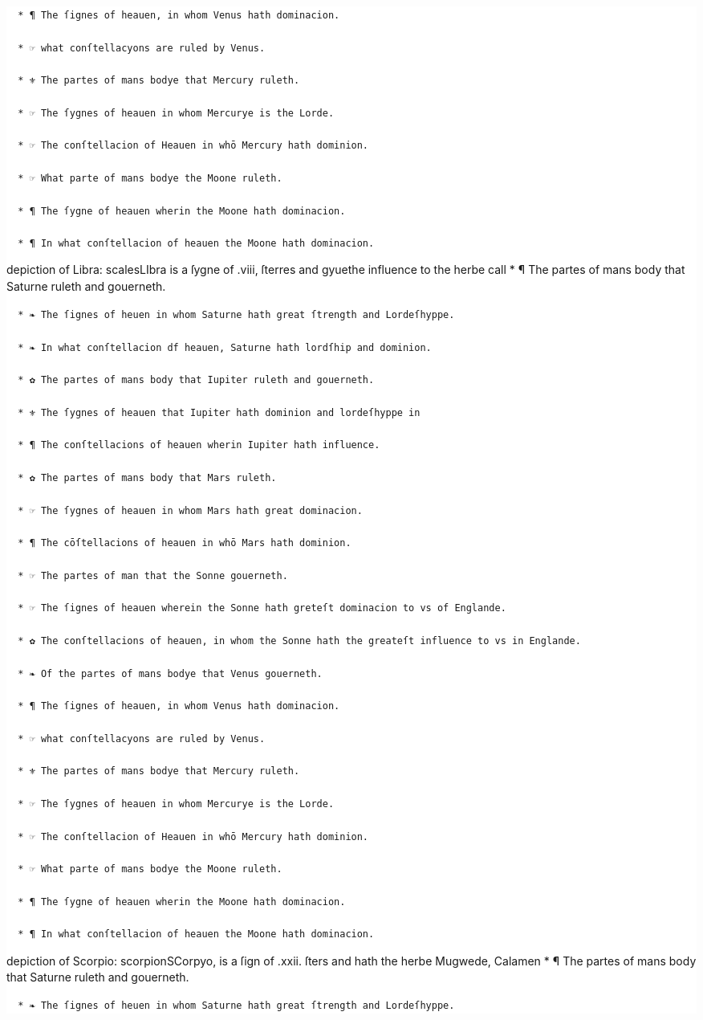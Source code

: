       * ¶ The ſignes of heauen, in whom Venus hath dominacion.

      * ☞ what conſtellacyons are ruled by Venus.

      * ⚜ The partes of mans bodye that Mercury ruleth.

      * ☞ The ſygnes of heauen in whom Mercurye is the Lorde.

      * ☞ The conſtellacion of Heauen in whō Mercury hath dominion.

      * ☞ What parte of mans bodye the Moone ruleth.

      * ¶ The ſygne of heauen wherin the Moone hath dominacion.

      * ¶ In what conſtellacion of heauen the Moone hath dominacion.
depiction of Libra: scalesLIbra is a ſygne of .viii, ſterres and gyuethe influence to the herbe call
      * ¶ The partes of mans body that Saturne ruleth and gouerneth.

      * ❧ The ſignes of heuen in whom Saturne hath great ſtrength and Lordeſhyppe.

      * ❧ In what conſtellacion df heauen, Saturne hath lordſhip and dominion.

      * ✿ The partes of mans body that Iupiter ruleth and gouerneth.

      * ⚜ The ſygnes of heauen that Iupiter hath dominion and lordeſhyppe in

      * ¶ The conſtellacions of heauen wherin Iupiter hath influence.

      * ✿ The partes of mans body that Mars ruleth.

      * ☞ The ſygnes of heauen in whom Mars hath great dominacion.

      * ¶ The cōſtellacions of heauen in whō Mars hath dominion.

      * ☞ The partes of man that the Sonne gouerneth.

      * ☞ The ſignes of heauen wherein the Sonne hath greteſt dominacion to vs of Englande.

      * ✿ The conſtellacions of heauen, in whom the Sonne hath the greateſt influence to vs in Englande.

      * ❧ Of the partes of mans bodye that Venus gouerneth.

      * ¶ The ſignes of heauen, in whom Venus hath dominacion.

      * ☞ what conſtellacyons are ruled by Venus.

      * ⚜ The partes of mans bodye that Mercury ruleth.

      * ☞ The ſygnes of heauen in whom Mercurye is the Lorde.

      * ☞ The conſtellacion of Heauen in whō Mercury hath dominion.

      * ☞ What parte of mans bodye the Moone ruleth.

      * ¶ The ſygne of heauen wherin the Moone hath dominacion.

      * ¶ In what conſtellacion of heauen the Moone hath dominacion.
depiction of Scorpio: scorpionSCorpyo, is a ſign of .xxii. ſters and hath the herbe Mugwede, Calamen
      * ¶ The partes of mans body that Saturne ruleth and gouerneth.

      * ❧ The ſignes of heuen in whom Saturne hath great ſtrength and Lordeſhyppe.
